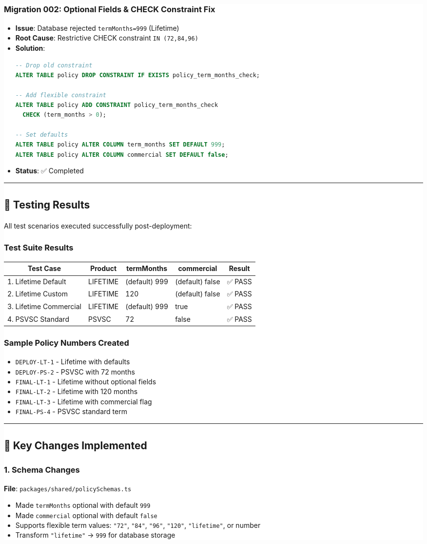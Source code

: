 ### Migration 002: Optional Fields & CHECK Constraint Fix
- **Issue**: Database rejected `termMonths=999` (Lifetime)
- **Root Cause**: Restrictive CHECK constraint `IN (72,84,96)`
- **Solution**:
  ```sql
  -- Drop old constraint
  ALTER TABLE policy DROP CONSTRAINT IF EXISTS policy_term_months_check;
  
  -- Add flexible constraint
  ALTER TABLE policy ADD CONSTRAINT policy_term_months_check 
    CHECK (term_months > 0);
  
  -- Set defaults
  ALTER TABLE policy ALTER COLUMN term_months SET DEFAULT 999;
  ALTER TABLE policy ALTER COLUMN commercial SET DEFAULT false;
  ```
- **Status**: ✅ Completed

---

## 🧪 Testing Results

All test scenarios executed successfully post-deployment:

### Test Suite Results
| Test Case | Product | termMonths | commercial | Result |
|-----------|---------|------------|------------|--------|
| 1. Lifetime Default | LIFETIME | (default) 999 | (default) false | ✅ PASS |
| 2. Lifetime Custom | LIFETIME | 120 | (default) false | ✅ PASS |
| 3. Lifetime Commercial | LIFETIME | (default) 999 | true | ✅ PASS |
| 4. PSVSC Standard | PSVSC | 72 | false | ✅ PASS |

### Sample Policy Numbers Created
- `DEPLOY-LT-1` - Lifetime with defaults
- `DEPLOY-PS-2` - PSVSC with 72 months
- `FINAL-LT-1` - Lifetime without optional fields
- `FINAL-LT-2` - Lifetime with 120 months
- `FINAL-LT-3` - Lifetime with commercial flag
- `FINAL-PS-4` - PSVSC standard term

---

## 🔧 Key Changes Implemented

### 1. Schema Changes
**File**: `packages/shared/policySchemas.ts`
- Made `termMonths` optional with default `999`
- Made `commercial` optional with default `false`
- Supports flexible term values: `"72"`, `"84"`, `"96"`, `"120"`, `"lifetime"`, or number
- Transform `"lifetime"` → `999` for database storage
